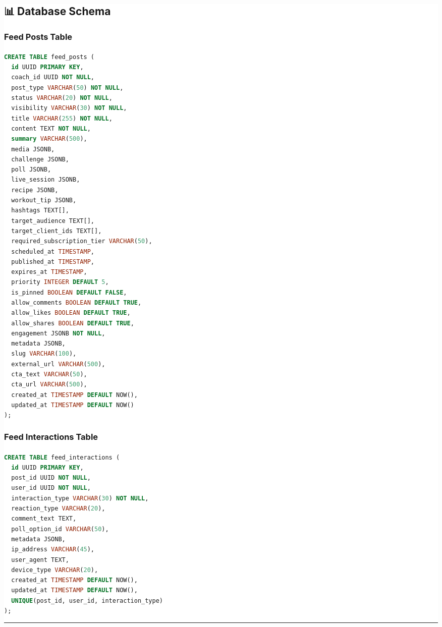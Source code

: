 
## 📊 **Database Schema**

### **Feed Posts Table**
```sql
CREATE TABLE feed_posts (
  id UUID PRIMARY KEY,
  coach_id UUID NOT NULL,
  post_type VARCHAR(50) NOT NULL,
  status VARCHAR(20) NOT NULL,
  visibility VARCHAR(30) NOT NULL,
  title VARCHAR(255) NOT NULL,
  content TEXT NOT NULL,
  summary VARCHAR(500),
  media JSONB,
  challenge JSONB,
  poll JSONB,
  live_session JSONB,
  recipe JSONB,
  workout_tip JSONB,
  hashtags TEXT[],
  target_audience TEXT[],
  target_client_ids TEXT[],
  required_subscription_tier VARCHAR(50),
  scheduled_at TIMESTAMP,
  published_at TIMESTAMP,
  expires_at TIMESTAMP,
  priority INTEGER DEFAULT 5,
  is_pinned BOOLEAN DEFAULT FALSE,
  allow_comments BOOLEAN DEFAULT TRUE,
  allow_likes BOOLEAN DEFAULT TRUE,
  allow_shares BOOLEAN DEFAULT TRUE,
  engagement JSONB NOT NULL,
  metadata JSONB,
  slug VARCHAR(100),
  external_url VARCHAR(500),
  cta_text VARCHAR(50),
  cta_url VARCHAR(500),
  created_at TIMESTAMP DEFAULT NOW(),
  updated_at TIMESTAMP DEFAULT NOW()
);
```

### **Feed Interactions Table**
```sql
CREATE TABLE feed_interactions (
  id UUID PRIMARY KEY,
  post_id UUID NOT NULL,
  user_id UUID NOT NULL,
  interaction_type VARCHAR(30) NOT NULL,
  reaction_type VARCHAR(20),
  comment_text TEXT,
  poll_option_id VARCHAR(50),
  metadata JSONB,
  ip_address VARCHAR(45),
  user_agent TEXT,
  device_type VARCHAR(20),
  created_at TIMESTAMP DEFAULT NOW(),
  updated_at TIMESTAMP DEFAULT NOW(),
  UNIQUE(post_id, user_id, interaction_type)
);
```

---